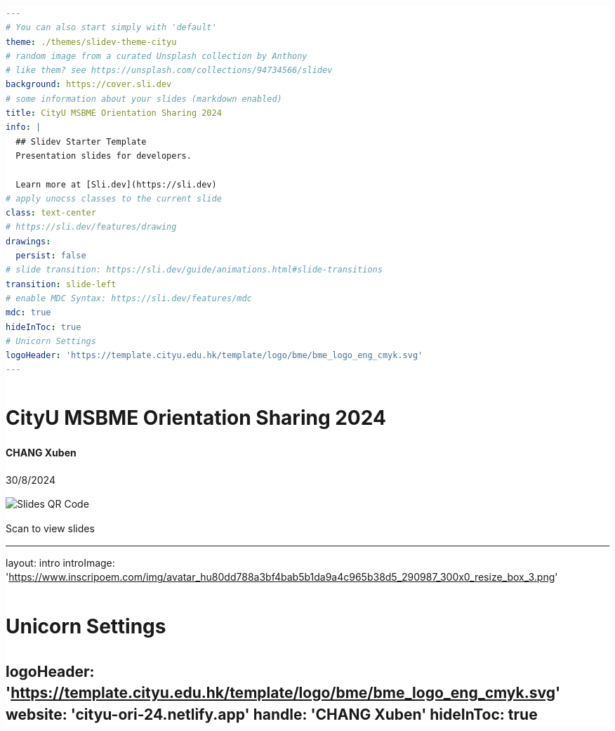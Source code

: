```yaml
---
# You can also start simply with 'default'
theme: ./themes/slidev-theme-cityu
# random image from a curated Unsplash collection by Anthony
# like them? see https://unsplash.com/collections/94734566/slidev
background: https://cover.sli.dev
# some information about your slides (markdown enabled)
title: CityU MSBME Orientation Sharing 2024
info: |
  ## Slidev Starter Template
  Presentation slides for developers.

  Learn more at [Sli.dev](https://sli.dev)
# apply unocss classes to the current slide
class: text-center
# https://sli.dev/features/drawing
drawings:
  persist: false
# slide transition: https://sli.dev/guide/animations.html#slide-transitions
transition: slide-left
# enable MDC Syntax: https://sli.dev/features/mdc
mdc: true
hideInToc: true
# Unicorn Settings
logoHeader: 'https://template.cityu.edu.hk/template/logo/bme/bme_logo_eng_cmyk.svg'
---
```


# CityU MSBME Orientation Sharing 2024

#### CHANG Xuben

30/8/2024

<span class="absolute bottom-20 right-30 w-20 h-20" >
  <img src="https://api.qrserver.com/v1/create-qr-code/?size=200x200&data=https://cityu-ori-24.netlify.app/" alt="Slides QR Code" class="p-1 rounded-md bg-white" />
  <p class="mt-1">Scan to view slides</p>
</span>




---
layout: intro
introImage: 'https://www.inscripoem.com/img/avatar_hu80dd788a3bf4bab5b1da9a4c965b38d5_290987_300x0_resize_box_3.png'
# Unicorn Settings
logoHeader: 'https://template.cityu.edu.hk/template/logo/bme/bme_logo_eng_cmyk.svg'
website: 'cityu-ori-24.netlify.app'
handle: 'CHANG Xuben'
hideInToc: true
---
